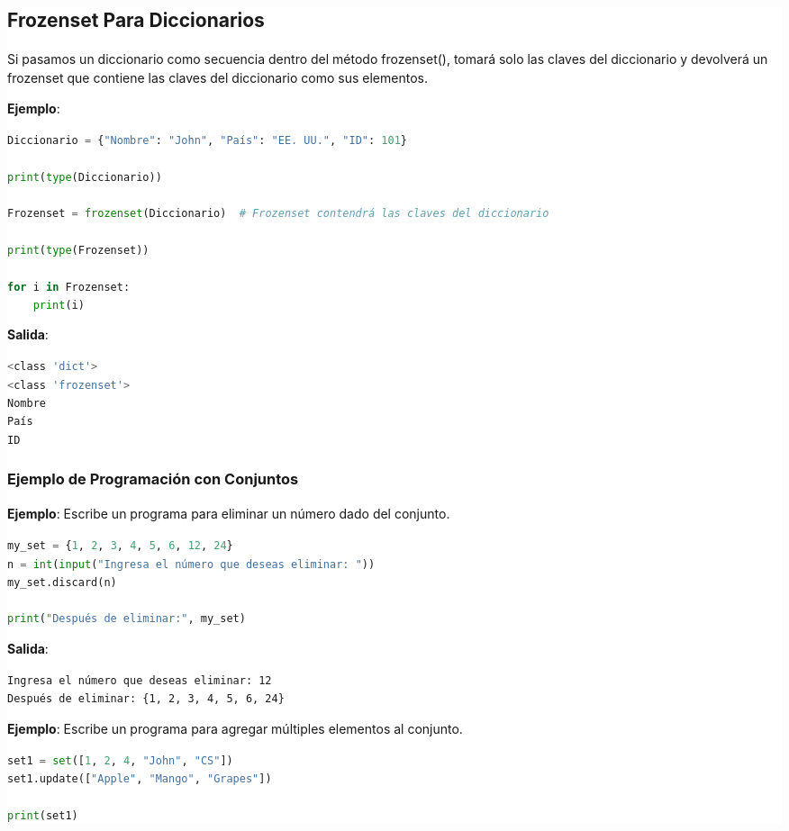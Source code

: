 ## Frozenset Para Diccionarios

Si pasamos un diccionario como secuencia dentro del método frozenset(), tomará solo las claves del diccionario y devolverá un frozenset que contiene las claves del diccionario como sus elementos.

**Ejemplo**:

```python
Diccionario = {"Nombre": "John", "País": "EE. UU.", "ID": 101}

print(type(Diccionario))

Frozenset = frozenset(Diccionario)  # Frozenset contendrá las claves del diccionario

print(type(Frozenset))

for i in Frozenset:
    print(i)
```

**Salida**:

```bash
<class 'dict'>
<class 'frozenset'>
Nombre
País
ID
```

### Ejemplo de Programación con Conjuntos

**Ejemplo**: Escribe un programa para eliminar un número dado del conjunto.

```python
my_set = {1, 2, 3, 4, 5, 6, 12, 24}
n = int(input("Ingresa el número que deseas eliminar: "))
my_set.discard(n)

print("Después de eliminar:", my_set)
```

**Salida**:

```bash
Ingresa el número que deseas eliminar: 12
Después de eliminar: {1, 2, 3, 4, 5, 6, 24}
```

**Ejemplo**: Escribe un programa para agregar múltiples elementos al conjunto.

```python
set1 = set([1, 2, 4, "John", "CS"])
set1.update(["Apple", "Mango", "Grapes"])

print(set1)
```

